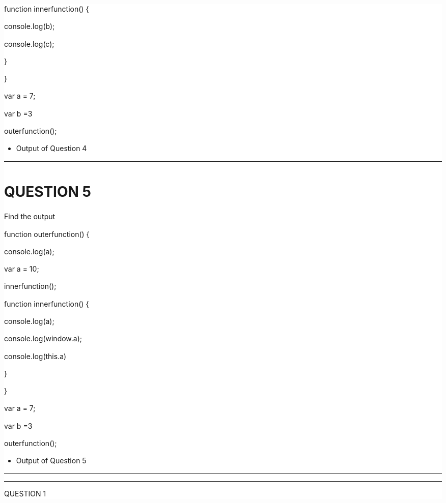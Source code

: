 function innerfunction() {

console.log(b);

console.log(c);

}

}

var a = 7;

var b =3

outerfunction();



- Output of Question 4



--------------------------
# QUESTION 5

Find the output

function outerfunction() {

console.log(a);

var a = 10;

innerfunction();

function innerfunction() {

console.log(a);

console.log(window.a);

console.log(this.a)

}

}

var a = 7;

var b =3

outerfunction();



- Output of Question 5


---

----------------------------------------------------------------------------------------------------------



QUESTION 1
